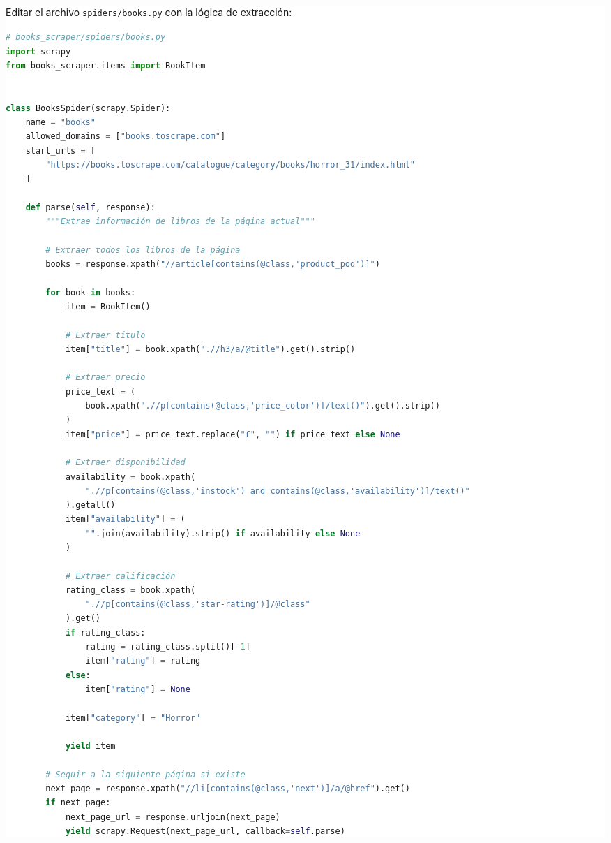 Editar el archivo `spiders/books.py` con la lógica de extracción:

```python
# books_scraper/spiders/books.py
import scrapy
from books_scraper.items import BookItem


class BooksSpider(scrapy.Spider):
    name = "books"
    allowed_domains = ["books.toscrape.com"]
    start_urls = [
        "https://books.toscrape.com/catalogue/category/books/horror_31/index.html"
    ]

    def parse(self, response):
        """Extrae información de libros de la página actual"""

        # Extraer todos los libros de la página
        books = response.xpath("//article[contains(@class,'product_pod')]")

        for book in books:
            item = BookItem()

            # Extraer título
            item["title"] = book.xpath(".//h3/a/@title").get().strip()

            # Extraer precio
            price_text = (
                book.xpath(".//p[contains(@class,'price_color')]/text()").get().strip()
            )
            item["price"] = price_text.replace("£", "") if price_text else None

            # Extraer disponibilidad
            availability = book.xpath(
                ".//p[contains(@class,'instock') and contains(@class,'availability')]/text()"
            ).getall()
            item["availability"] = (
                "".join(availability).strip() if availability else None
            )

            # Extraer calificación
            rating_class = book.xpath(
                ".//p[contains(@class,'star-rating')]/@class"
            ).get()
            if rating_class:
                rating = rating_class.split()[-1]
                item["rating"] = rating
            else:
                item["rating"] = None

            item["category"] = "Horror"

            yield item

        # Seguir a la siguiente página si existe
        next_page = response.xpath("//li[contains(@class,'next')]/a/@href").get()
        if next_page:
            next_page_url = response.urljoin(next_page)
            yield scrapy.Request(next_page_url, callback=self.parse)
```
